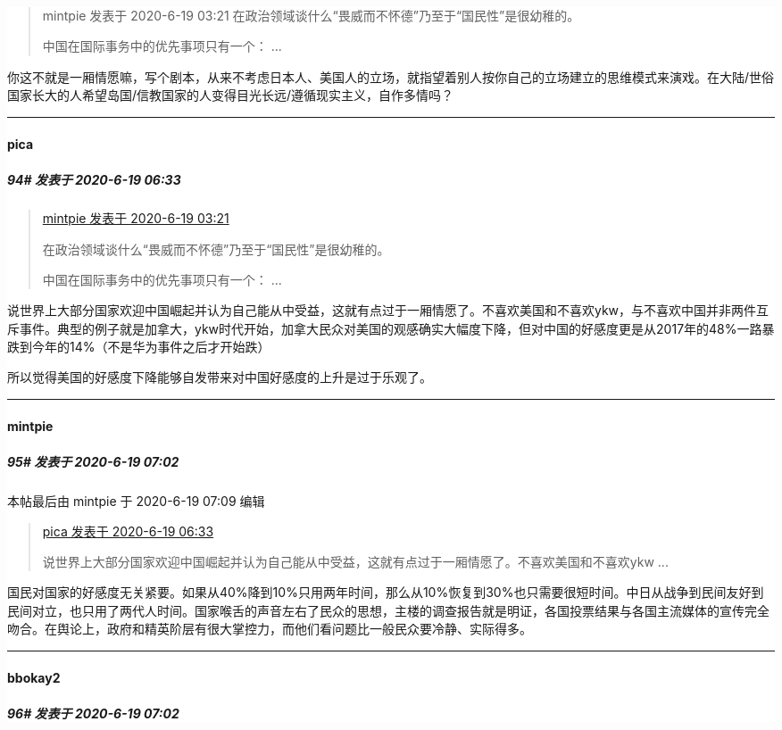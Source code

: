 <blockquote>mintpie 发表于 2020-6-19 03:21
在政治领域谈什么“畏威而不怀德”乃至于“国民性”是很幼稚的。


中国在国际事务中的优先事项只有一个： ...</blockquote>
你这不就是一厢情愿嘛，写个剧本，从来不考虑日本人、美国人的立场，就指望着别人按你自己的立场建立的思维模式来演戏。在大陆/世俗国家长大的人希望岛国/信教国家的人变得目光长远/遵循现实主义，自作多情吗？







*****

####  pica  
##### 94#       发表于 2020-6-19 06:33



<blockquote><a href="httphttps://bbs.saraba1st.com/2b/forum.php?mod=redirect&amp;goto=findpost&amp;pid=47858048&amp;ptid=1942396" target="_blank">mintpie 发表于 2020-6-19 03:21</a>

在政治领域谈什么“畏威而不怀德”乃至于“国民性”是很幼稚的。


中国在国际事务中的优先事项只有一个： ...</blockquote>
说世界上大部分国家欢迎中国崛起并认为自己能从中受益，这就有点过于一厢情愿了。不喜欢美国和不喜欢ykw，与不喜欢中国并非两件互斥事件。典型的例子就是加拿大，ykw时代开始，加拿大民众对美国的观感确实大幅度下降，但对中国的好感度更是从2017年的48%一路暴跌到今年的14%（不是华为事件之后才开始跌）


所以觉得美国的好感度下降能够自发带来对中国好感度的上升是过于乐观了。







*****

####  mintpie  
##### 95#       发表于 2020-6-19 07:02



 本帖最后由 mintpie 于 2020-6-19 07:09 编辑 
<blockquote><a href="httphttps://bbs.saraba1st.com/2b/forum.php?mod=redirect&amp;goto=findpost&amp;pid=47858316&amp;ptid=1942396" target="_blank">pica 发表于 2020-6-19 06:33</a>

说世界上大部分国家欢迎中国崛起并认为自己能从中受益，这就有点过于一厢情愿了。不喜欢美国和不喜欢ykw ...</blockquote>
国民对国家的好感度无关紧要。如果从40%降到10%只用两年时间，那么从10%恢复到30%也只需要很短时间。中日从战争到民间友好到民间对立，也只用了两代人时间。国家喉舌的声音左右了民众的思想，主楼的调查报告就是明证，各国投票结果与各国主流媒体的宣传完全吻合。在舆论上，政府和精英阶层有很大掌控力，而他们看问题比一般民众要冷静、实际得多。







*****

####  bbokay2  
##### 96#       发表于 2020-6-19 07:02

